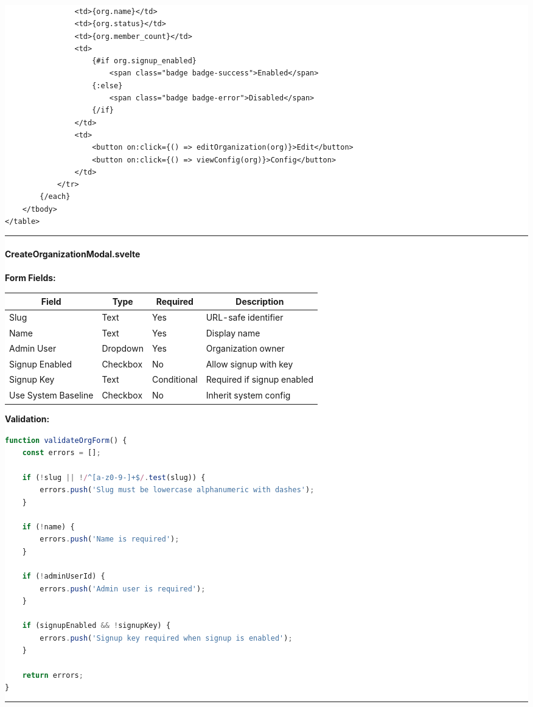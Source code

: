 ```svelte
                <td>{org.name}</td>
                <td>{org.status}</td>
                <td>{org.member_count}</td>
                <td>
                    {#if org.signup_enabled}
                        <span class="badge badge-success">Enabled</span>
                    {:else}
                        <span class="badge badge-error">Disabled</span>
                    {/if}
                </td>
                <td>
                    <button on:click={() => editOrganization(org)}>Edit</button>
                    <button on:click={() => viewConfig(org)}>Config</button>
                </td>
            </tr>
        {/each}
    </tbody>
</table>
```

---

#### CreateOrganizationModal.svelte

**Form Fields:**

| Field | Type | Required | Description |
|-------|------|----------|-------------|
| Slug | Text | Yes | URL-safe identifier |
| Name | Text | Yes | Display name |
| Admin User | Dropdown | Yes | Organization owner |
| Signup Enabled | Checkbox | No | Allow signup with key |
| Signup Key | Text | Conditional | Required if signup enabled |
| Use System Baseline | Checkbox | No | Inherit system config |

**Validation:**

```javascript
function validateOrgForm() {
    const errors = [];
    
    if (!slug || !/^[a-z0-9-]+$/.test(slug)) {
        errors.push('Slug must be lowercase alphanumeric with dashes');
    }
    
    if (!name) {
        errors.push('Name is required');
    }
    
    if (!adminUserId) {
        errors.push('Admin user is required');
    }
    
    if (signupEnabled && !signupKey) {
        errors.push('Signup key required when signup is enabled');
    }
    
    return errors;
}
```

---